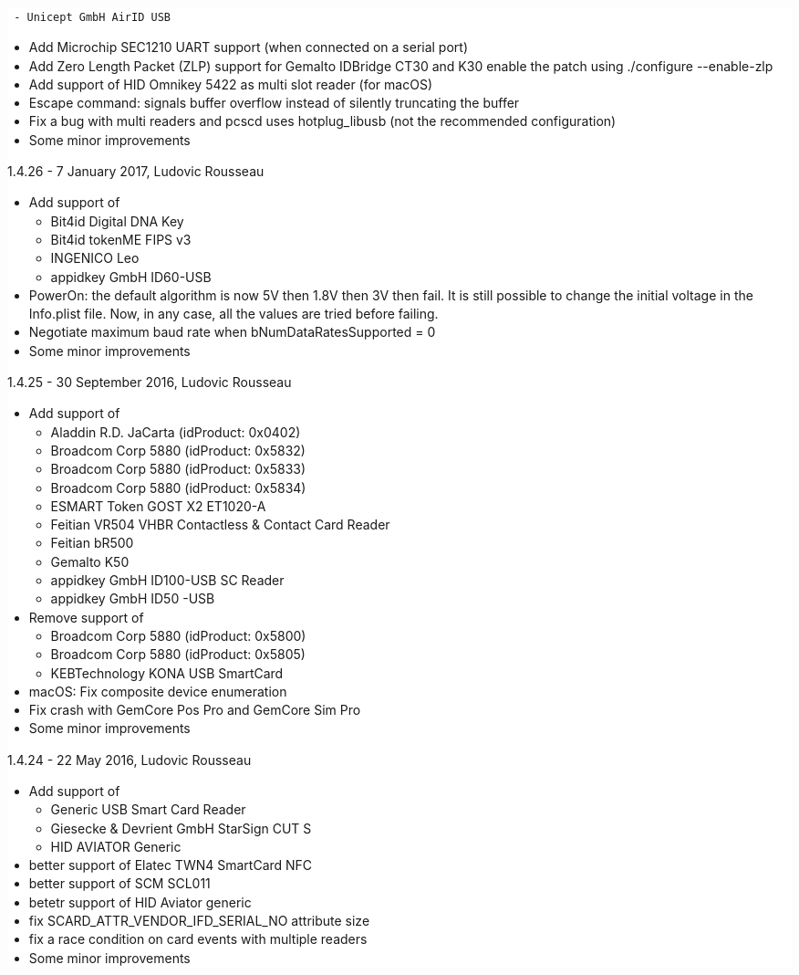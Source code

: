      - Unicept GmbH AirID USB
   - Add Microchip SEC1210 UART support (when connected on a serial port)
   - Add Zero Length Packet (ZLP) support for Gemalto IDBridge CT30 and K30
      enable the patch using ./configure --enable-zlp
   - Add support of HID Omnikey 5422 as multi slot reader (for macOS)
   - Escape command: signals buffer overflow instead of silently
      truncating the buffer
   - Fix a bug with multi readers and pcscd uses hotplug_libusb (not the
      recommended configuration)
   - Some minor improvements


1.4.26 - 7 January 2017, Ludovic Rousseau
   - Add support of
     - Bit4id Digital DNA Key
     - Bit4id tokenME FIPS v3
     - INGENICO Leo
     - appidkey GmbH ID60-USB
   - PowerOn: the default algorithm is now 5V then 1.8V then 3V then fail.
      It is still possible to change the initial voltage in the
      Info.plist file.  Now, in any case, all the values are tried
      before failing.
   - Negotiate maximum baud rate when bNumDataRatesSupported = 0
   - Some minor improvements


1.4.25 - 30 September 2016, Ludovic Rousseau
   - Add support of
     - Aladdin R.D. JaCarta (idProduct: 0x0402)
     - Broadcom Corp 5880 (idProduct: 0x5832)
     - Broadcom Corp 5880 (idProduct: 0x5833)
     - Broadcom Corp 5880 (idProduct: 0x5834)
     - ESMART Token GOST X2 ET1020-A
     - Feitian VR504 VHBR Contactless & Contact Card Reader
     - Feitian bR500
     - Gemalto K50
     - appidkey GmbH ID100-USB  SC Reader
     - appidkey GmbH ID50 -USB
   - Remove support of
     - Broadcom Corp 5880 (idProduct: 0x5800)
     - Broadcom Corp 5880 (idProduct: 0x5805)
     - KEBTechnology KONA USB SmartCard
   - macOS: Fix composite device enumeration
   - Fix crash with GemCore Pos Pro and GemCore Sim Pro
   - Some minor improvements


1.4.24 - 22 May 2016, Ludovic Rousseau
   - Add support of
     - Generic USB Smart Card Reader
     - Giesecke & Devrient GmbH StarSign CUT S
     - HID AVIATOR Generic
   - better support of Elatec TWN4 SmartCard NFC
   - better support of SCM SCL011
   - betetr support of HID Aviator generic
   - fix SCARD_ATTR_VENDOR_IFD_SERIAL_NO attribute size
   - fix a race condition on card events with multiple readers
   - Some minor improvements

